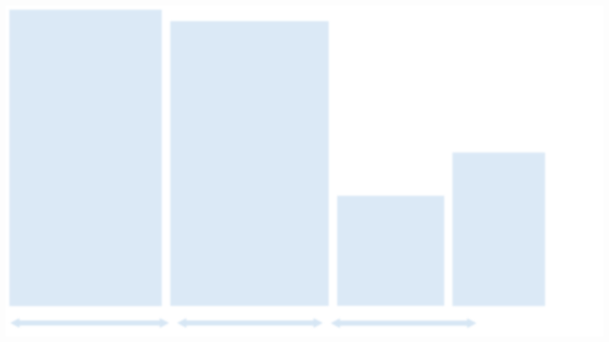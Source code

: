 ![](../assets/images/e51c878b7bfd.png)![](../assets/images/74751df5d972.png)![](../assets/images/192f6bd56162.png)![](../assets/images/14fdd547b193.png)![](../assets/images/71f6d9d1a41f.png)![](../assets/images/99be0a5f3cca.png)![](../assets/images/307711c7ec4c.png)